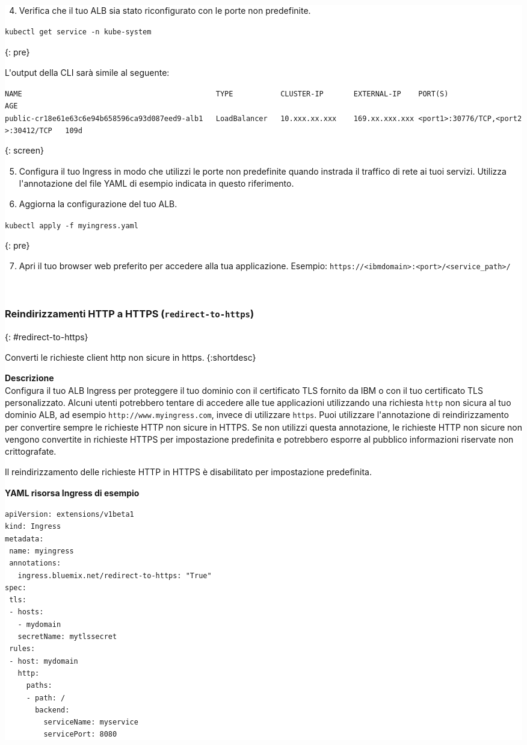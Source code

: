 4. Verifica che il tuo ALB sia stato riconfigurato con le porte non predefinite.
  ```
  kubectl get service -n kube-system
  ```
  {: pre}

  L'output della CLI sarà simile al seguente:
  ```
  NAME                                             TYPE           CLUSTER-IP       EXTERNAL-IP    PORT(S)                           AGE
  public-cr18e61e63c6e94b658596ca93d087eed9-alb1   LoadBalancer   10.xxx.xx.xxx    169.xx.xxx.xxx <port1>:30776/TCP,<port2>:30412/TCP   109d
  ```
  {: screen}

5. Configura il tuo Ingress in modo che utilizzi le porte non predefinite quando instrada il traffico di rete ai tuoi servizi. Utilizza l'annotazione del file YAML di esempio indicata in questo riferimento.

6. Aggiorna la configurazione del tuo ALB.
  ```
  kubectl apply -f myingress.yaml
  ```
  {: pre}

7. Apri il tuo browser web preferito per accedere alla tua applicazione. Esempio: `https://<ibmdomain>:<port>/<service_path>/`

<br />


### Reindirizzamenti HTTP a HTTPS (`redirect-to-https`)
{: #redirect-to-https}

Converti le richieste client http non sicure in https.
{:shortdesc}

**Descrizione**</br>
Configura il tuo ALB Ingress per proteggere il tuo dominio con il certificato TLS fornito da IBM o con il tuo certificato TLS personalizzato. Alcuni utenti potrebbero tentare di accedere alle tue applicazioni utilizzando una richiesta `http` non sicura al tuo dominio ALB, ad esempio `http://www.myingress.com`, invece di utilizzare `https`. Puoi utilizzare l'annotazione di reindirizzamento per convertire sempre le richieste HTTP non sicure in HTTPS. Se non utilizzi questa annotazione, le richieste HTTP non sicure non vengono convertite in richieste HTTPS per impostazione predefinita e potrebbero esporre al pubblico informazioni riservate non crittografate.


Il reindirizzamento delle richieste HTTP in HTTPS è disabilitato per impostazione predefinita.

**YAML risorsa Ingress di esempio**</br>
```
apiVersion: extensions/v1beta1
kind: Ingress
metadata:
 name: myingress
 annotations:
   ingress.bluemix.net/redirect-to-https: "True"
spec:
 tls:
 - hosts:
   - mydomain
   secretName: mytlssecret
 rules:
 - host: mydomain
   http:
     paths:
     - path: /
       backend:
         serviceName: myservice
         servicePort: 8080
```